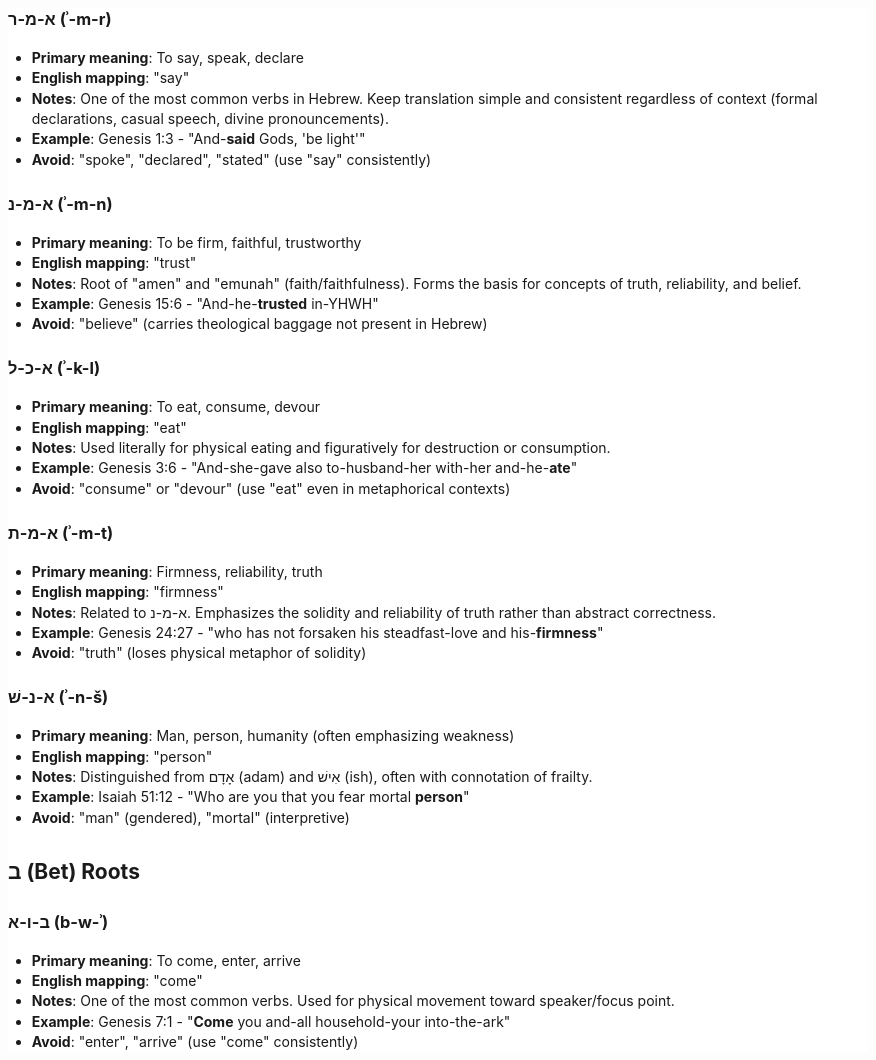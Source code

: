 ### א-מ-ר (ʾ-m-r)

- **Primary meaning**: To say, speak, declare
- **English mapping**: "say"
- **Notes**: One of the most common verbs in Hebrew. Keep translation simple and consistent regardless of context (formal declarations, casual speech, divine pronouncements).
- **Example**: Genesis 1:3 - "And-**said** Gods, 'be light'"
- **Avoid**: "spoke", "declared", "stated" (use "say" consistently)

### א-מ-נ (ʾ-m-n)

- **Primary meaning**: To be firm, faithful, trustworthy
- **English mapping**: "trust"
- **Notes**: Root of "amen" and "emunah" (faith/faithfulness). Forms the basis for concepts of truth, reliability, and belief.
- **Example**: Genesis 15:6 - "And-he-**trusted** in-YHWH"
- **Avoid**: "believe" (carries theological baggage not present in Hebrew)

### א-כ-ל (ʾ-k-l)

- **Primary meaning**: To eat, consume, devour
- **English mapping**: "eat"
- **Notes**: Used literally for physical eating and figuratively for destruction or consumption.
- **Example**: Genesis 3:6 - "And-she-gave also to-husband-her with-her and-he-**ate**"
- **Avoid**: "consume" or "devour" (use "eat" even in metaphorical contexts)

### א-מ-ת (ʾ-m-t)

- **Primary meaning**: Firmness, reliability, truth
- **English mapping**: "firmness"
- **Notes**: Related to א-מ-נ. Emphasizes the solidity and reliability of truth rather than abstract correctness.
- **Example**: Genesis 24:27 - "who has not forsaken his steadfast-love and his-**firmness**"
- **Avoid**: "truth" (loses physical metaphor of solidity)

### א-נ-שׁ (ʾ-n-š)

- **Primary meaning**: Man, person, humanity (often emphasizing weakness)
- **English mapping**: "person"
- **Notes**: Distinguished from אָדָם (adam) and אִישׁ (ish), often with connotation of frailty.
- **Example**: Isaiah 51:12 - "Who are you that you fear mortal **person**"
- **Avoid**: "man" (gendered), "mortal" (interpretive)

## ב (Bet) Roots

### ב-ו-א (b-w-ʾ)

- **Primary meaning**: To come, enter, arrive
- **English mapping**: "come"
- **Notes**: One of the most common verbs. Used for physical movement toward speaker/focus point.
- **Example**: Genesis 7:1 - "**Come** you and-all household-your into-the-ark"
- **Avoid**: "enter", "arrive" (use "come" consistently)
